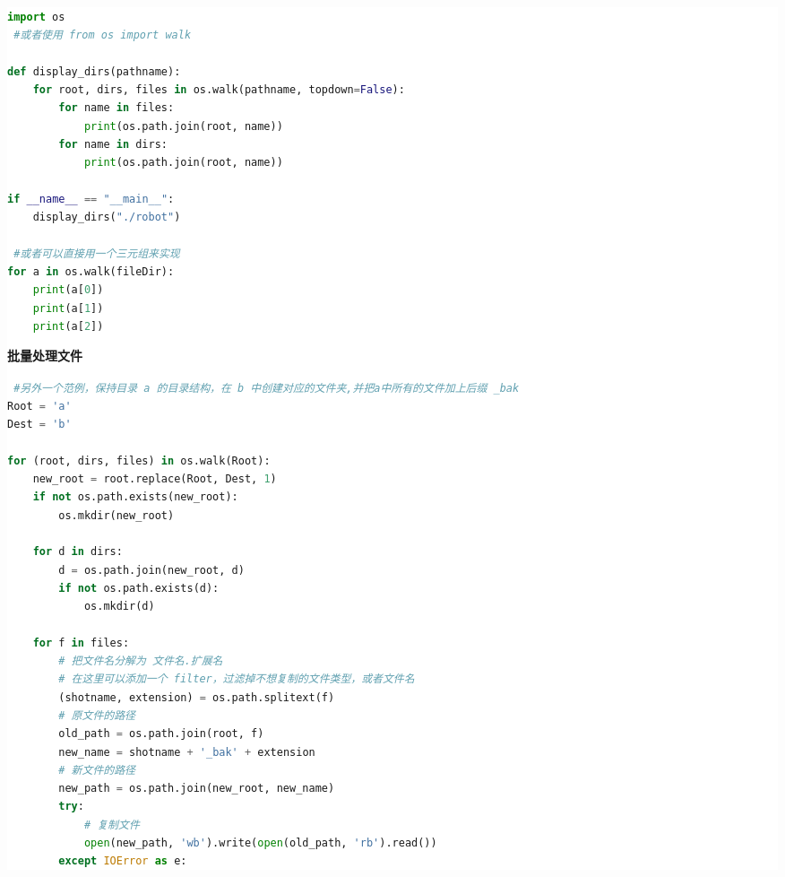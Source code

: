 ```py
import os
 #或者使用 from os import walk

def display_dirs(pathname):
    for root, dirs, files in os.walk(pathname, topdown=False):
        for name in files:
            print(os.path.join(root, name))
        for name in dirs:
            print(os.path.join(root, name))

if __name__ == "__main__":
    display_dirs("./robot")

 #或者可以直接用一个三元组来实现
for a in os.walk(fileDir):
    print(a[0])
    print(a[1])
    print(a[2])
```

**批量处理文件**<br>
```py
 #另外一个范例，保持目录 a 的目录结构，在 b 中创建对应的文件夹,并把a中所有的文件加上后缀 _bak
Root = 'a'
Dest = 'b'

for (root, dirs, files) in os.walk(Root):
    new_root = root.replace(Root, Dest, 1)
    if not os.path.exists(new_root):
        os.mkdir(new_root)

    for d in dirs:
        d = os.path.join(new_root, d)
        if not os.path.exists(d):
            os.mkdir(d)

    for f in files:
        # 把文件名分解为 文件名.扩展名
        # 在这里可以添加一个 filter，过滤掉不想复制的文件类型，或者文件名
        (shotname, extension) = os.path.splitext(f)
        # 原文件的路径
        old_path = os.path.join(root, f)
        new_name = shotname + '_bak' + extension
        # 新文件的路径
        new_path = os.path.join(new_root, new_name)
        try:
            # 复制文件
            open(new_path, 'wb').write(open(old_path, 'rb').read())
        except IOError as e:
```

